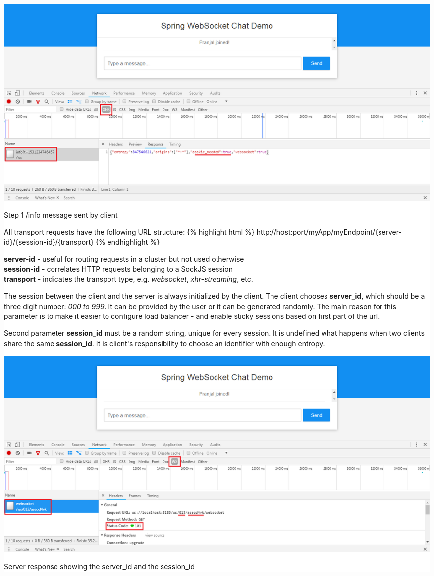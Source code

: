 ![Markdown Image](../assets/websockets-all-you-need-to-know/snapshot2.png)
<figcaption class="caption">Step 1 /info message sent by client</figcaption>

All transport requests have the following URL structure:
{% highlight html %}
http://host:port/myApp/myEndpoint/{server-id}/{session-id}/{transport}
{% endhighlight %}

**server-id** - useful for routing requests in a cluster but not used otherwise <br/>
**session-id** - correlates HTTP requests belonging to a SockJS session <br/>
**transport** - indicates the transport type, e.g. *websocket*, *xhr-streaming*, etc. <br/>

The session between the client and the server is always initialized by the client. The client chooses **server_id**, which should be a three digit number: *000 to 999*. It can be provided by the user or it can be generated randomly. The main reason for this parameter is to make it easier to configure load balancer - and enable sticky sessions based on first part of the url.

Second parameter **session_id** must be a random string, unique for every session. It is undefined what happens when two clients share the same **session_id**. It is client's responsibility to choose an identifier with enough entropy.

![Markdown Image](../assets/websockets-all-you-need-to-know/snapshot3.png)
<figcaption class="caption">Server response showing the server_id and the session_id</figcaption>
